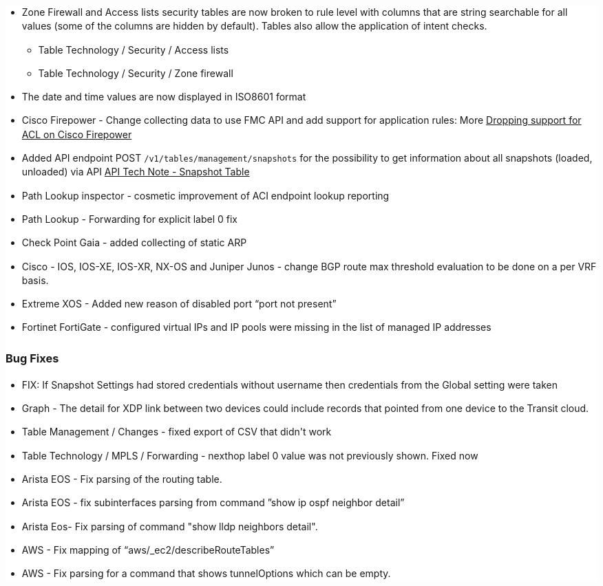 -   Zone Firewall and Access lists security tables are now broken to
    rule level with columns that are string searchable for all values
    (some of the columns are hidden by default). Tables also allow the
    application of intent checks.

    -   Table Technology / Security / Access lists

    -   Table Technology / Security / Zone firewall

-   The date and time values are now displayed in ISO8601 format

-   Cisco Firepower - Change collecting data to use FMC API and add
    support for application rules: More [Dropping support for ACL on
    Cisco Firepower](Dropping_support_for_ACL_on_Cisco_Firepower)

-   Added API endpoint POST `/v1/tables/management/snapshots` for the
    possibility to get information about all snapshots (loaded,
    unloaded) via API [API Tech Note - Snapshot
    Table](API_Tech_Note_-_Snapshot_Table)

-   Path Lookup inspector - cosmetic improvement of ACI endpoint lookup
    reporting

-   Path Lookup - Forwarding for explicit label 0 fix

-   Check Point Gaia - added collecting of static ARP

-   Cisco - IOS, IOS-XE, IOS-XR, NX-OS and Juniper Junos - change BGP
    route max threshold evaluation to be done on a per VRF basis.

-   Extreme XOS - Added new reason of disabled port “port not present”

-   Fortinet FortiGate - configured virtual IPs and IP pools were
    missing in the list of managed IP addresses

### Bug Fixes

-   FIX: If Snapshot Settings had stored credentials without username
    then credentials from the Global setting were taken

-   Graph - The detail for XDP link between two devices could include
    records that pointed from one device to the Transit cloud.

-   Table Management / Changes - fixed export of CSV that didn't work

-   Table Technology / MPLS / Forwarding - nexthop label 0 value was not
    previously shown. Fixed now

-   Arista EOS - Fix parsing of the routing table.

-   Arista EOS - fix subinterfaces parsing from command ”show ip ospf
    neighbor detail”

-   Arista Eos- Fix parsing of command "show lldp neighbors detail".

-   AWS - Fix mapping of “aws/\_ec2/describeRouteTables”

-   AWS - Fix parsing for a command that shows tunnelOptions which can
    be empty.
